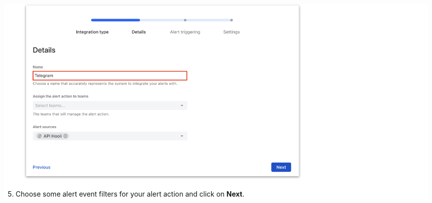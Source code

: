 <figure><img src="../.gitbook/assets/ilert-8.png" alt="" width="563"><figcaption></figcaption></figure>

5. Choose some alert event filters for your alert action and click on **Next**.
